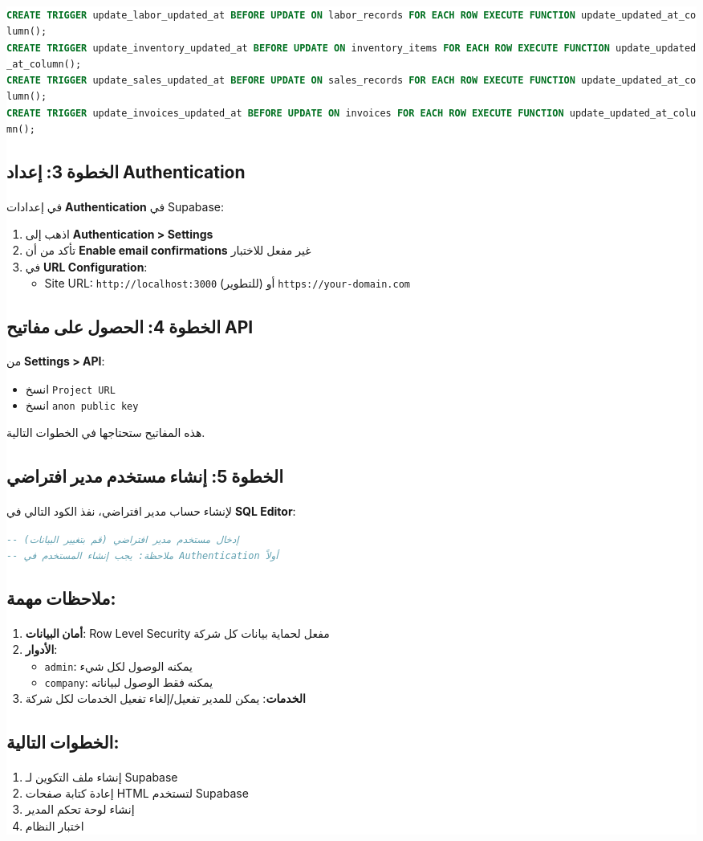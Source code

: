 ```sql
CREATE TRIGGER update_labor_updated_at BEFORE UPDATE ON labor_records FOR EACH ROW EXECUTE FUNCTION update_updated_at_column();
CREATE TRIGGER update_inventory_updated_at BEFORE UPDATE ON inventory_items FOR EACH ROW EXECUTE FUNCTION update_updated_at_column();
CREATE TRIGGER update_sales_updated_at BEFORE UPDATE ON sales_records FOR EACH ROW EXECUTE FUNCTION update_updated_at_column();
CREATE TRIGGER update_invoices_updated_at BEFORE UPDATE ON invoices FOR EACH ROW EXECUTE FUNCTION update_updated_at_column();
```

## الخطوة 3: إعداد Authentication

في إعدادات **Authentication** في Supabase:

1. اذهب إلى **Authentication > Settings**
2. تأكد من أن **Enable email confirmations** غير مفعل للاختبار
3. في **URL Configuration**:
   - Site URL: `http://localhost:3000` (للتطوير) أو `https://your-domain.com`

## الخطوة 4: الحصول على مفاتيح API

من **Settings > API**:

- انسخ `Project URL`
- انسخ `anon public key`

هذه المفاتيح ستحتاجها في الخطوات التالية.

## الخطوة 5: إنشاء مستخدم مدير افتراضي

لإنشاء حساب مدير افتراضي، نفذ الكود التالي في **SQL Editor**:

```sql
-- إدخال مستخدم مدير افتراضي (قم بتغيير البيانات)
-- ملاحظة: يجب إنشاء المستخدم في Authentication أولاً
```

## ملاحظات مهمة:

1. **أمان البيانات**: Row Level Security مفعل لحماية بيانات كل شركة
2. **الأدوار**: 
   - `admin`: يمكنه الوصول لكل شيء
   - `company`: يمكنه فقط الوصول لبياناته
3. **الخدمات**: يمكن للمدير تفعيل/إلغاء تفعيل الخدمات لكل شركة

## الخطوات التالية:

1. إنشاء ملف التكوين لـ Supabase
2. إعادة كتابة صفحات HTML لتستخدم Supabase
3. إنشاء لوحة تحكم المدير
4. اختبار النظام
